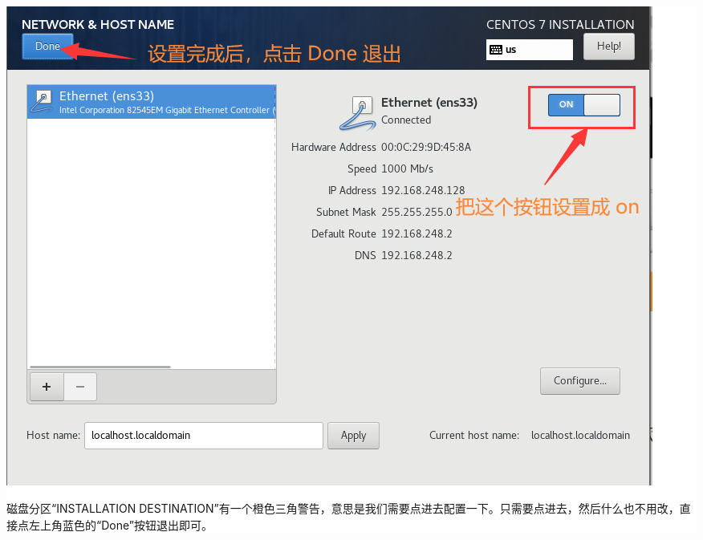 ![1580815129065](centos-vmware.assets\1580815129065.png)

磁盘分区“INSTALLATION DESTINATION”有一个橙色三角警告，意思是我们需要点进去配置一下。只需要点进去，然后什么也不用改，直接点左上角蓝色的“Done”按钮退出即可。
